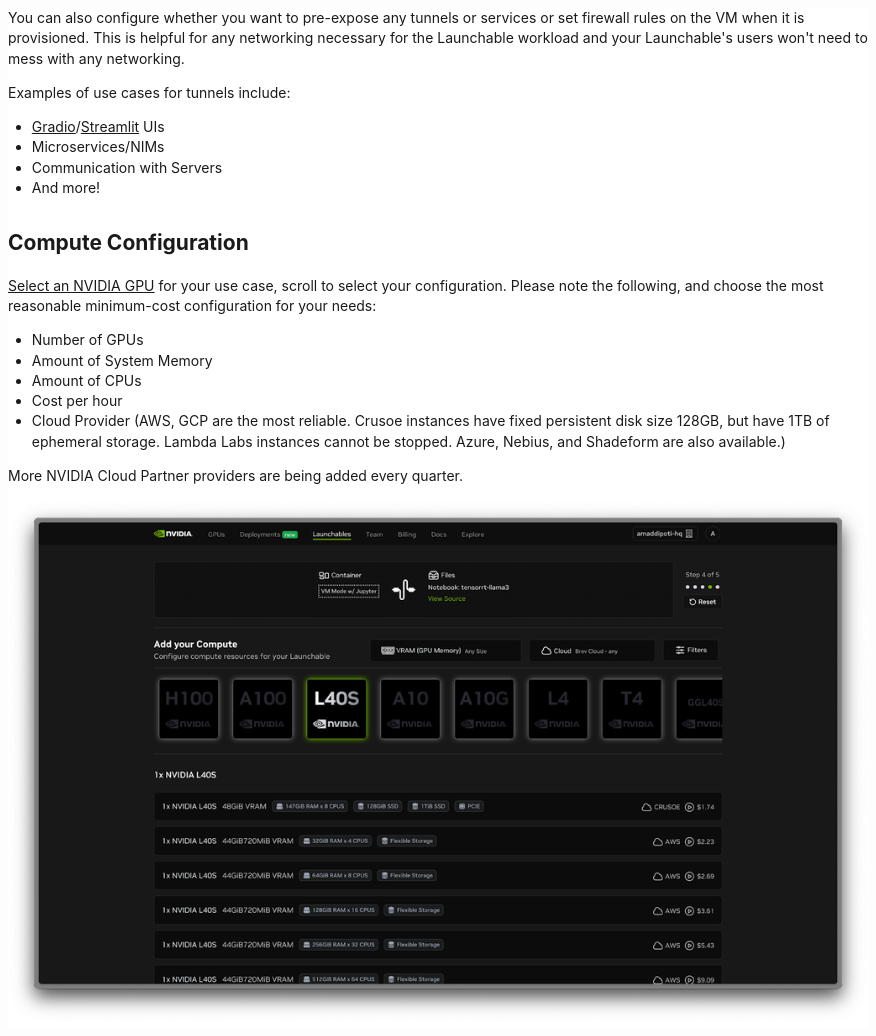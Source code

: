 You can also configure whether you want to pre-expose any tunnels or services or set firewall rules on the VM when it is provisioned. This is helpful for any networking necessary for the Launchable workload and your Launchable's users won't need to mess with any networking.

Examples of use cases for tunnels include:
- [Gradio](https://gradio.app)/[Streamlit](https://streamlit.io) UIs
- Microservices/NIMs
- Communication with Servers
- And more!

## Compute Configuration

[Select an NVIDIA GPU](https://brev.nvidia.com/environment/new/public) for your use case, scroll to select your configuration. Please note the following, and choose the most reasonable minimum-cost configuration for your needs:

- Number of GPUs
- Amount of System Memory
- Amount of CPUs
- Cost per hour
- Cloud Provider (AWS, GCP are the most reliable. Crusoe instances have fixed persistent disk size 128GB, but have 1TB of ephemeral storage. Lambda Labs instances cannot be stopped. Azure, Nebius, and Shadeform are also available.)

More NVIDIA Cloud Partner providers are being added every quarter.

![GPU Selection](assets/launchable-creation-guide/images/image7.png)
